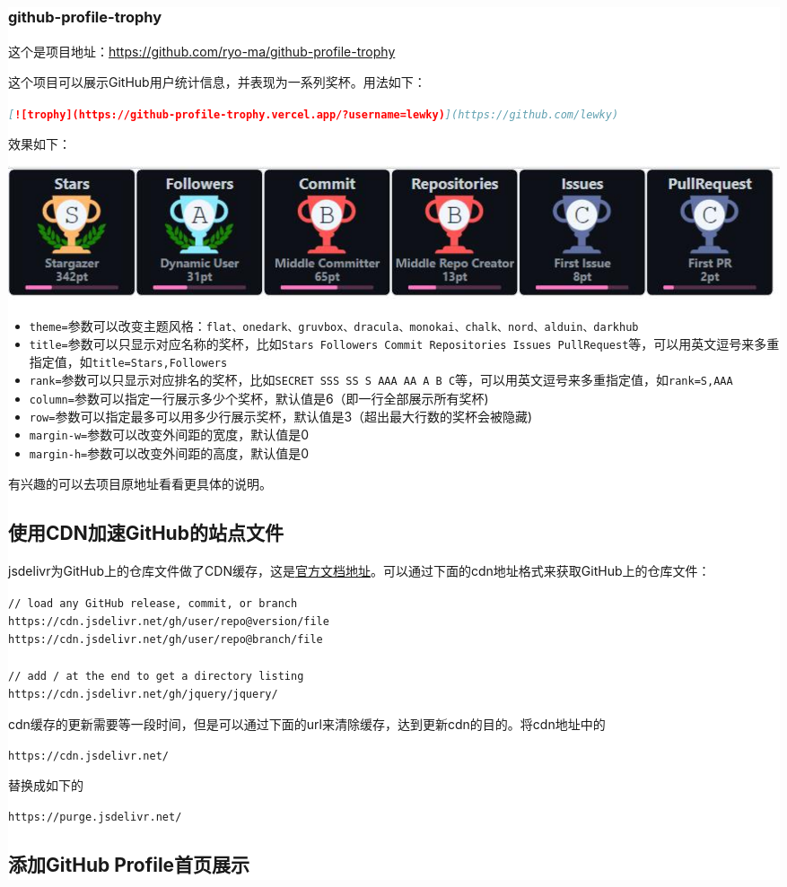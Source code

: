 ### github-profile-trophy

这个是项目地址：https://github.com/ryo-ma/github-profile-trophy

这个项目可以展示GitHub用户统计信息，并表现为一系列奖杯。用法如下：
```markdown
[![trophy](https://github-profile-trophy.vercel.app/?username=lewky)](https://github.com/lewky)
```
效果如下：

![github-profile-trophy](/images/posts/github/github-profile-trophy.jpg)

* `theme=`参数可以改变主题风格：`flat、onedark、gruvbox、dracula、monokai、chalk、nord、alduin、darkhub`
* `title=`参数可以只显示对应名称的奖杯，比如`Stars Followers Commit Repositories Issues PullRequest`等，可以用英文逗号来多重指定值，如`title=Stars,Followers`
* `rank=`参数可以只显示对应排名的奖杯，比如`SECRET SSS SS S AAA AA A B C`等，可以用英文逗号来多重指定值，如`rank=S,AAA`
* `column=`参数可以指定一行展示多少个奖杯，默认值是6（即一行全部展示所有奖杯)
* `row=`参数可以指定最多可以用多少行展示奖杯，默认值是3（超出最大行数的奖杯会被隐藏)
* `margin-w=`参数可以改变外间距的宽度，默认值是0
* `margin-h=`参数可以改变外间距的高度，默认值是0

有兴趣的可以去项目原地址看看更具体的说明。

## 使用CDN加速GitHub的站点文件

jsdelivr为GitHub上的仓库文件做了CDN缓存，这是[官方文档地址](https://www.jsdelivr.com/?docs=gh)。可以通过下面的cdn地址格式来获取GitHub上的仓库文件：
```
// load any GitHub release, commit, or branch
https://cdn.jsdelivr.net/gh/user/repo@version/file
https://cdn.jsdelivr.net/gh/user/repo@branch/file

// add / at the end to get a directory listing
https://cdn.jsdelivr.net/gh/jquery/jquery/
```

cdn缓存的更新需要等一段时间，但是可以通过下面的url来清除缓存，达到更新cdn的目的。将cdn地址中的
```
https://cdn.jsdelivr.net/
```
替换成如下的
```
https://purge.jsdelivr.net/
```

## 添加GitHub Profile首页展示

